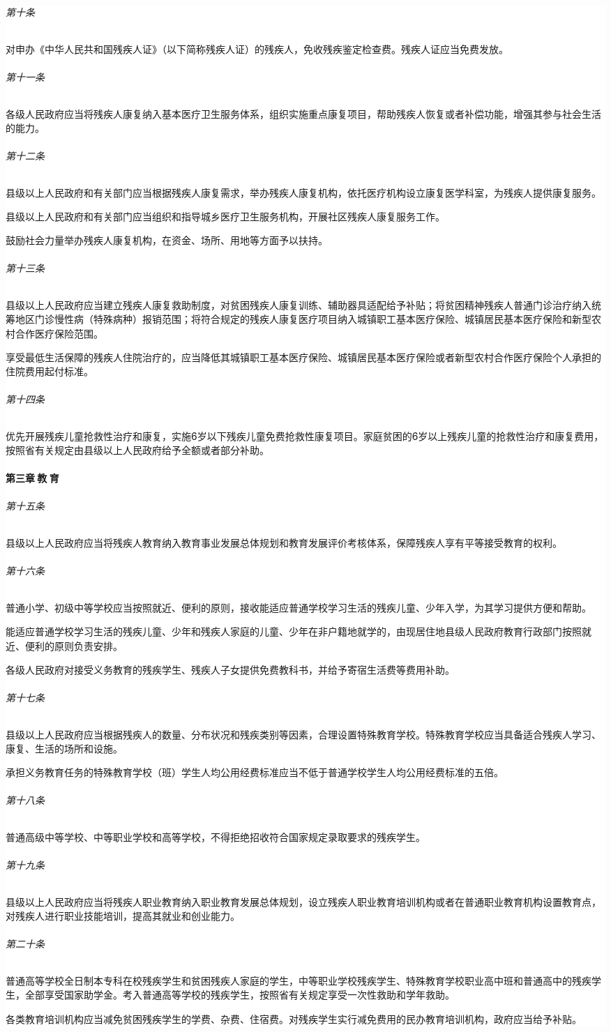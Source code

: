 ###### 第十条

对申办《中华人民共和国残疾人证》（以下简称残疾人证）的残疾人，免收残疾鉴定检查费。残疾人证应当免费发放。

###### 第十一条

各级人民政府应当将残疾人康复纳入基本医疗卫生服务体系，组织实施重点康复项目，帮助残疾人恢复或者补偿功能，增强其参与社会生活的能力。

###### 第十二条

县级以上人民政府和有关部门应当根据残疾人康复需求，举办残疾人康复机构，依托医疗机构设立康复医学科室，为残疾人提供康复服务。

县级以上人民政府和有关部门应当组织和指导城乡医疗卫生服务机构，开展社区残疾人康复服务工作。

鼓励社会力量举办残疾人康复机构，在资金、场所、用地等方面予以扶持。

###### 第十三条

县级以上人民政府应当建立残疾人康复救助制度，对贫困残疾人康复训练、辅助器具适配给予补贴；将贫困精神残疾人普通门诊治疗纳入统筹地区门诊慢性病（特殊病种）报销范围；将符合规定的残疾人康复医疗项目纳入城镇职工基本医疗保险、城镇居民基本医疗保险和新型农村合作医疗保险范围。

享受最低生活保障的残疾人住院治疗的，应当降低其城镇职工基本医疗保险、城镇居民基本医疗保险或者新型农村合作医疗保险个人承担的住院费用起付标准。

###### 第十四条

优先开展残疾儿童抢救性治疗和康复，实施6岁以下残疾儿童免费抢救性康复项目。家庭贫困的6岁以上残疾儿童的抢救性治疗和康复费用，按照省有关规定由县级以上人民政府给予全额或者部分补助。

#### 第三章 教 育

###### 第十五条

县级以上人民政府应当将残疾人教育纳入教育事业发展总体规划和教育发展评价考核体系，保障残疾人享有平等接受教育的权利。

###### 第十六条

普通小学、初级中等学校应当按照就近、便利的原则，接收能适应普通学校学习生活的残疾儿童、少年入学，为其学习提供方便和帮助。

能适应普通学校学习生活的残疾儿童、少年和残疾人家庭的儿童、少年在非户籍地就学的，由现居住地县级人民政府教育行政部门按照就近、便利的原则负责安排。

各级人民政府对接受义务教育的残疾学生、残疾人子女提供免费教科书，并给予寄宿生活费等费用补助。

###### 第十七条

县级以上人民政府应当根据残疾人的数量、分布状况和残疾类别等因素，合理设置特殊教育学校。特殊教育学校应当具备适合残疾人学习、康复、生活的场所和设施。

承担义务教育任务的特殊教育学校（班）学生人均公用经费标准应当不低于普通学校学生人均公用经费标准的五倍。

###### 第十八条

普通高级中等学校、中等职业学校和高等学校，不得拒绝招收符合国家规定录取要求的残疾学生。

###### 第十九条

县级以上人民政府应当将残疾人职业教育纳入职业教育发展总体规划，设立残疾人职业教育培训机构或者在普通职业教育机构设置教育点，对残疾人进行职业技能培训，提高其就业和创业能力。

###### 第二十条

普通高等学校全日制本专科在校残疾学生和贫困残疾人家庭的学生，中等职业学校残疾学生、特殊教育学校职业高中班和普通高中的残疾学生，全部享受国家助学金。考入普通高等学校的残疾学生，按照省有关规定享受一次性救助和学年救助。

各类教育培训机构应当减免贫困残疾学生的学费、杂费、住宿费。对残疾学生实行减免费用的民办教育培训机构，政府应当给予补贴。
